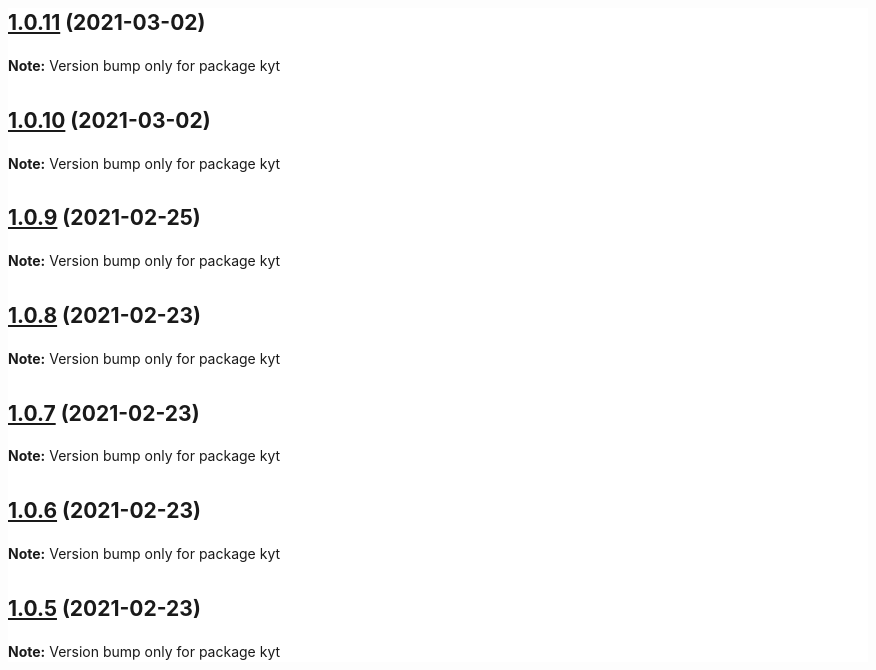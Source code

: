 



## [1.0.11](http://github.com/nytimes/kyt/packages/kyt-core/compare/kyt@1.0.10...kyt@1.0.11) (2021-03-02)

**Note:** Version bump only for package kyt





## [1.0.10](http://github.com/nytimes/kyt/packages/kyt-core/compare/kyt@1.0.9...kyt@1.0.10) (2021-03-02)

**Note:** Version bump only for package kyt





## [1.0.9](http://github.com/nytimes/kyt/packages/kyt-core/compare/kyt@1.0.8...kyt@1.0.9) (2021-02-25)

**Note:** Version bump only for package kyt





## [1.0.8](http://github.com/nytimes/kyt/packages/kyt-core/compare/kyt@1.0.7...kyt@1.0.8) (2021-02-23)

**Note:** Version bump only for package kyt





## [1.0.7](http://github.com/nytimes/kyt/packages/kyt-core/compare/kyt@1.0.6...kyt@1.0.7) (2021-02-23)

**Note:** Version bump only for package kyt





## [1.0.6](http://github.com/nytimes/kyt/packages/kyt-core/compare/kyt@1.0.5...kyt@1.0.6) (2021-02-23)

**Note:** Version bump only for package kyt





## [1.0.5](http://github.com/nytimes/kyt/packages/kyt-core/compare/kyt@1.0.4...kyt@1.0.5) (2021-02-23)

**Note:** Version bump only for package kyt
